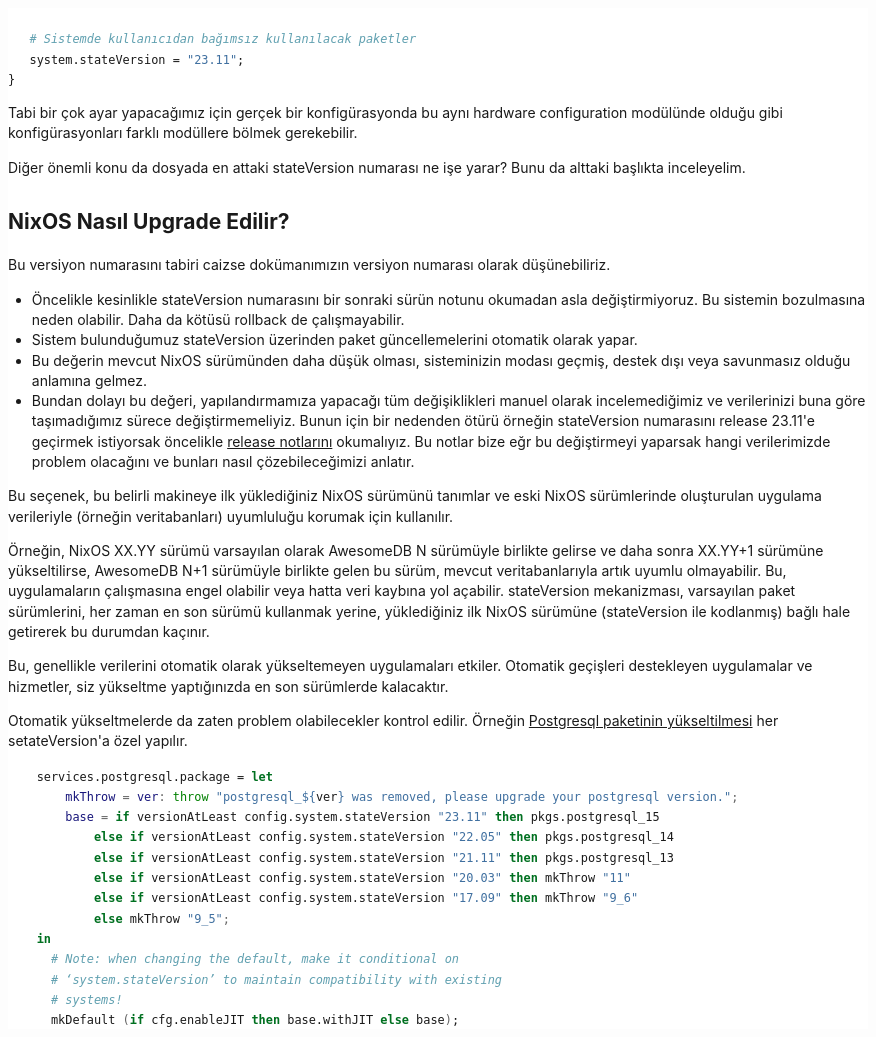 ```nix

   # Sistemde kullanıcıdan bağımsız kullanılacak paketler
   system.stateVersion = "23.11";
}

```

Tabi bir çok ayar yapacağımız için gerçek bir konfigürasyonda bu aynı hardware configuration modülünde olduğu gibi konfigürasyonları farklı modüllere bölmek gerekebilir.

Diğer önemli konu da dosyada en attaki stateVersion numarası ne işe yarar? Bunu da alttaki başlıkta inceleyelim.

## NixOS Nasıl Upgrade Edilir?

Bu versiyon numarasını tabiri caizse dokümanımızın versiyon numarası olarak düşünebiliriz.

- Öncelikle kesinlikle stateVersion numarasını bir sonraki sürün notunu okumadan asla değiştirmiyoruz. Bu sistemin bozulmasına neden olabilir. Daha da kötüsü rollback de çalışmayabilir.
- Sistem bulunduğumuz stateVersion üzerinden paket güncellemelerini otomatik olarak yapar.
- Bu değerin mevcut NixOS sürümünden daha düşük olması, sisteminizin modası geçmiş, destek dışı veya savunmasız olduğu anlamına gelmez.
- Bundan dolayı bu değeri, yapılandırmamıza yapacağı tüm değişiklikleri manuel olarak incelemediğimiz ve verilerinizi buna göre taşımadığımız sürece değiştirmemeliyiz. Bunun için bir nedenden ötürü örneğin stateVersion numarasını release 23.11'e geçirmek istiyorsak öncelikle [release notlarını](https://nixos.org/manual/nixos/unstable/release-notes#sec-release-23.11) okumalıyız. Bu notlar bize eğr bu değiştirmeyi yaparsak hangi verilerimizde problem olacağını ve bunları nasıl çözebileceğimizi anlatır.

Bu seçenek, bu belirli makineye ilk yüklediğiniz NixOS sürümünü tanımlar ve eski NixOS sürümlerinde oluşturulan uygulama verileriyle (örneğin veritabanları) uyumluluğu korumak için kullanılır.

Örneğin, NixOS XX.YY sürümü varsayılan olarak AwesomeDB N sürümüyle birlikte gelirse ve daha sonra XX.YY+1 sürümüne yükseltilirse, AwesomeDB N+1 sürümüyle birlikte gelen bu sürüm, mevcut veritabanlarıyla artık uyumlu olmayabilir. Bu, uygulamaların çalışmasına engel olabilir veya hatta veri kaybına yol açabilir. stateVersion mekanizması, varsayılan paket sürümlerini, her zaman en son sürümü kullanmak yerine, yüklediğiniz ilk NixOS sürümüne (stateVersion ile kodlanmış) bağlı hale getirerek bu durumdan kaçınır.

Bu, genellikle verilerini otomatik olarak yükseltemeyen uygulamaları etkiler. Otomatik geçişleri destekleyen uygulamalar ve hizmetler, siz yükseltme yaptığınızda en son sürümlerde kalacaktır.

Otomatik yükseltmelerde da zaten problem olabilecekler kontrol edilir. Örneğin [Postgresql paketinin yükseltilmesi](https://github.com/NixOS/nixpkgs/blob/2c7f3c0fb7c08a0814627611d9d7d45ab6d75335/nixos/modules/services/databases/postgresql.nix#L486-L498) her setateVersion'a özel yapılır.

```nix
    services.postgresql.package = let
        mkThrow = ver: throw "postgresql_${ver} was removed, please upgrade your postgresql version.";
        base = if versionAtLeast config.system.stateVersion "23.11" then pkgs.postgresql_15
            else if versionAtLeast config.system.stateVersion "22.05" then pkgs.postgresql_14
            else if versionAtLeast config.system.stateVersion "21.11" then pkgs.postgresql_13
            else if versionAtLeast config.system.stateVersion "20.03" then mkThrow "11"
            else if versionAtLeast config.system.stateVersion "17.09" then mkThrow "9_6"
            else mkThrow "9_5";
    in
      # Note: when changing the default, make it conditional on
      # ‘system.stateVersion’ to maintain compatibility with existing
      # systems!
      mkDefault (if cfg.enableJIT then base.withJIT else base);
```
